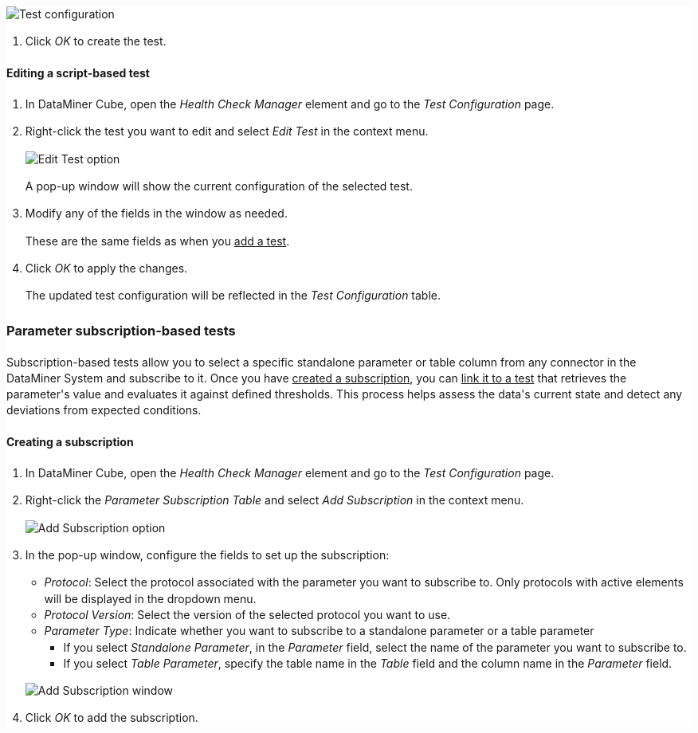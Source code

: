    ![Test configuration](~/user-guide/images/Health_Check_Configure_Test.png)

1. Click *OK* to create the test.

#### Editing a script-based test

1. In DataMiner Cube, open the *Health Check Manager* element and go to the *Test Configuration* page.

1. Right-click the test you want to edit and select *Edit Test* in the context menu.

   ![Edit Test option](~/user-guide/images/Health_Check_Edit_Test.png)

   A pop-up window will show the current configuration of the selected test.

1. Modify any of the fields in the window as needed.

   These are the same fields as when you [add a test](#adding-a-script-based-test).

1. Click *OK* to apply the changes.

   The updated test configuration will be reflected in the *Test Configuration* table.

### Parameter subscription-based tests

Subscription-based tests allow you to select a specific standalone parameter or table column from any connector in the DataMiner System and subscribe to it. Once you have [created a subscription](#creating-a-subscription), you can [link it to a test](#linking-a-subscription-to-a-test) that retrieves the parameter's value and evaluates it against defined thresholds. This process helps assess the data's current state and detect any deviations from expected conditions.

#### Creating a subscription

1. In DataMiner Cube, open the *Health Check Manager* element and go to the *Test Configuration* page.

1. Right-click the *Parameter Subscription Table* and select *Add Subscription* in the context menu.

   ![Add Subscription option](~/user-guide/images/Health_Check_Add_Subscription.png)

1. In the pop-up window, configure the fields to set up the subscription:

   - *Protocol*: Select the protocol associated with the parameter you want to subscribe to. Only protocols with active elements will be displayed in the dropdown menu.
   - *Protocol Version*: Select the version of the selected protocol you want to use.
   - *Parameter Type*: Indicate whether you want to subscribe to a standalone parameter or a table parameter
     - If you select *Standalone Parameter*, in the *Parameter* field, select the name of the parameter you want to subscribe to.
     - If you select *Table Parameter*, specify the table name in the *Table* field and the column name in the *Parameter* field.

   ![Add Subscription window](~/user-guide/images/Health_Check_Configure_Subscription.png)

1. Click *OK* to add the subscription.
